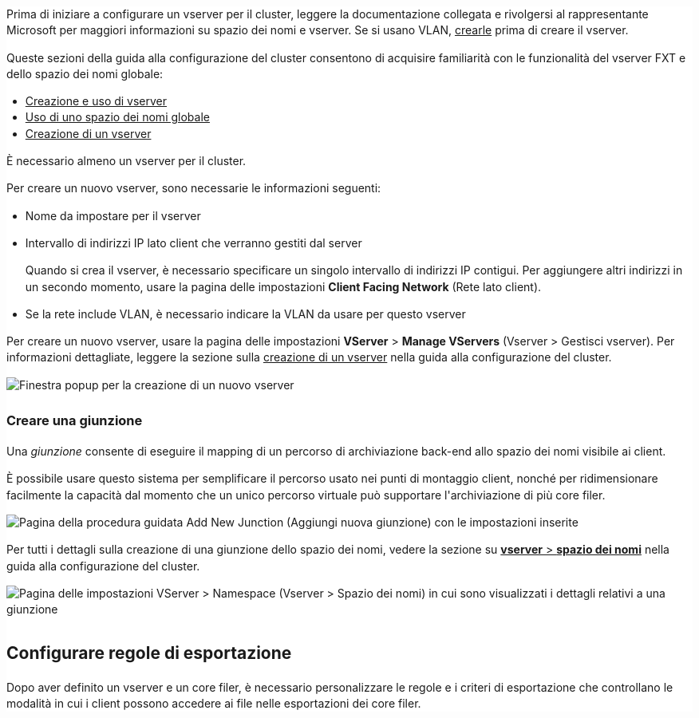 Prima di iniziare a configurare un vserver per il cluster, leggere la documentazione collegata e rivolgersi al rappresentante Microsoft per maggiori informazioni su spazio dei nomi e vserver. Se si usano VLAN, [crearle](fxt-configure-network.md#adjust-network-settings) prima di creare il vserver. 

Queste sezioni della guida alla configurazione del cluster consentono di acquisire familiarità con le funzionalità del vserver FXT e dello spazio dei nomi globale:

* [Creazione e uso di vserver](https://azure.github.io/Avere/legacy/ops_guide/4_7/html/settings_overview.html#creating-and-working-with-vservers)
* [Uso di uno spazio dei nomi globale](https://azure.github.io/Avere/legacy/ops_guide/4_7/html/gns_overview.html)
* [Creazione di un vserver](https://azure.github.io/Avere/legacy/ops_guide/4_7/html/gui_vserver_manage.html#creating-a-vserver)

È necessario almeno un vserver per il cluster. 

Per creare un nuovo vserver, sono necessarie le informazioni seguenti:

* Nome da impostare per il vserver

* Intervallo di indirizzi IP lato client che verranno gestiti dal server

  Quando si crea il vserver, è necessario specificare un singolo intervallo di indirizzi IP contigui. Per aggiungere altri indirizzi in un secondo momento, usare la pagina delle impostazioni **Client Facing Network** (Rete lato client).

* Se la rete include VLAN, è necessario indicare la VLAN da usare per questo vserver

Per creare un nuovo vserver, usare la pagina delle impostazioni **VServer** > **Manage VServers** (Vserver > Gestisci vserver). Per informazioni dettagliate, leggere la sezione sulla [creazione di un vserver](https://azure.github.io/Avere/legacy/ops_guide/4_7/html/gui_vserver_manage.html#creating-a-vserver) nella guida alla configurazione del cluster. 

![Finestra popup per la creazione di un nuovo vserver](media/fxt-cluster-config/new-vserver.png)

### <a name="create-a-junction"></a>Creare una giunzione

Una *giunzione* consente di eseguire il mapping di un percorso di archiviazione back-end allo spazio dei nomi visibile ai client.

È possibile usare questo sistema per semplificare il percorso usato nei punti di montaggio client, nonché per ridimensionare facilmente la capacità dal momento che un unico percorso virtuale può supportare l'archiviazione di più core filer.

![Pagina della procedura guidata Add New Junction (Aggiungi nuova giunzione) con le impostazioni inserite](media/fxt-cluster-config/add-junction-full.png)

Per tutti i dettagli sulla creazione di una giunzione dello spazio dei nomi, vedere la sezione su [**vserver** > **spazio dei nomi**](https://azure.github.io/Avere/legacy/ops_guide/4_7/html/gui_namespace.html) nella guida alla configurazione del cluster.

![Pagina delle impostazioni VServer > Namespace (Vserver > Spazio dei nomi) in cui sono visualizzati i dettagli relativi a una giunzione](media/fxt-cluster-config/namespace-populated.png)

## <a name="configure-export-rules"></a>Configurare regole di esportazione

Dopo aver definito un vserver e un core filer, è necessario personalizzare le regole e i criteri di esportazione che controllano le modalità in cui i client possono accedere ai file nelle esportazioni dei core filer.
